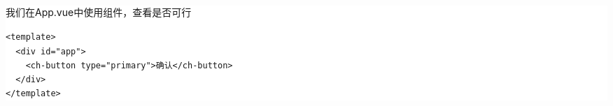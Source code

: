 我们在App.vue中使用组件，查看是否可行

```vue
<template>
  <div id="app">
    <ch-button type="primary">确认</ch-button>
  </div>
</template>
```

